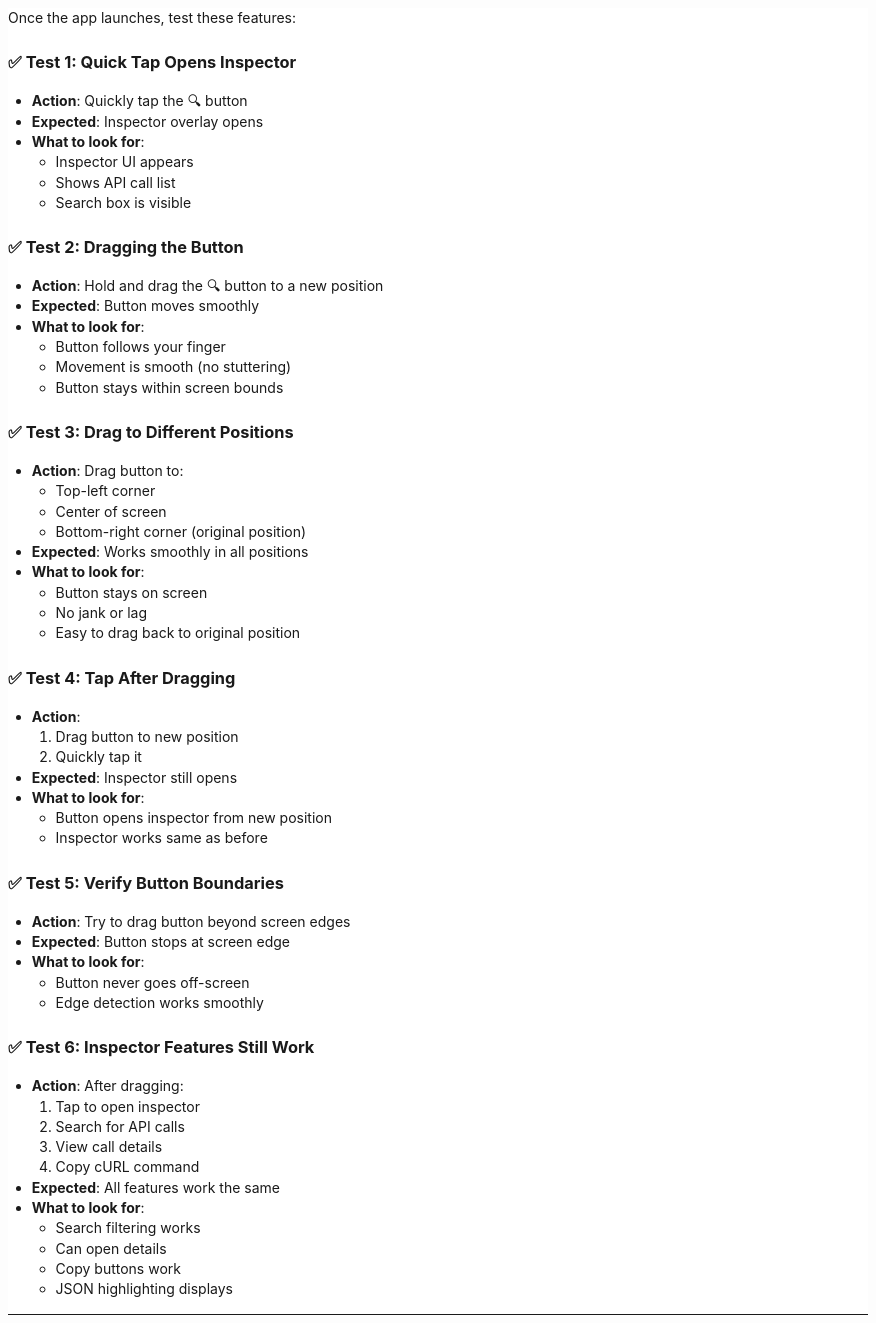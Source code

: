 Once the app launches, test these features:

### ✅ Test 1: Quick Tap Opens Inspector
- **Action**: Quickly tap the 🔍 button
- **Expected**: Inspector overlay opens
- **What to look for**: 
  - Inspector UI appears
  - Shows API call list
  - Search box is visible

### ✅ Test 2: Dragging the Button
- **Action**: Hold and drag the 🔍 button to a new position
- **Expected**: Button moves smoothly
- **What to look for**:
  - Button follows your finger
  - Movement is smooth (no stuttering)
  - Button stays within screen bounds

### ✅ Test 3: Drag to Different Positions
- **Action**: Drag button to:
  - Top-left corner
  - Center of screen
  - Bottom-right corner (original position)
- **Expected**: Works smoothly in all positions
- **What to look for**:
  - Button stays on screen
  - No jank or lag
  - Easy to drag back to original position

### ✅ Test 4: Tap After Dragging
- **Action**: 
  1. Drag button to new position
  2. Quickly tap it
- **Expected**: Inspector still opens
- **What to look for**:
  - Button opens inspector from new position
  - Inspector works same as before

### ✅ Test 5: Verify Button Boundaries
- **Action**: Try to drag button beyond screen edges
- **Expected**: Button stops at screen edge
- **What to look for**:
  - Button never goes off-screen
  - Edge detection works smoothly

### ✅ Test 6: Inspector Features Still Work
- **Action**: After dragging:
  1. Tap to open inspector
  2. Search for API calls
  3. View call details
  4. Copy cURL command
- **Expected**: All features work the same
- **What to look for**:
  - Search filtering works
  - Can open details
  - Copy buttons work
  - JSON highlighting displays

---